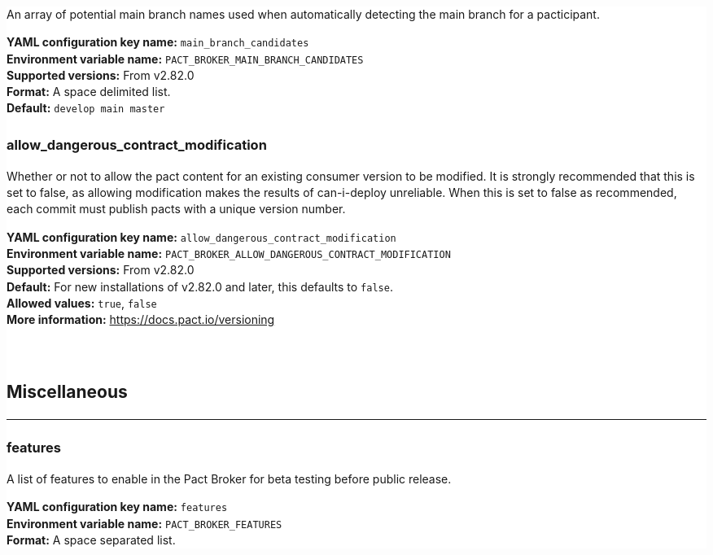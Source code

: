 An array of potential main branch names used when automatically detecting the main branch for a pacticipant.

**YAML configuration key name:** `main_branch_candidates`<br/>
**Environment variable name:** `PACT_BROKER_MAIN_BRANCH_CANDIDATES`<br/>
**Supported versions:** From v2.82.0<br/>
**Format:** A space delimited list.<br/>
**Default:** `develop main master`<br/>

### allow_dangerous_contract_modification

Whether or not to allow the pact content for an existing consumer version to be modified. It is strongly recommended that this is set to false,
as allowing modification makes the results of can-i-deploy unreliable. When this is set to false as recommended, each commit must publish pacts
with a unique version number.

**YAML configuration key name:** `allow_dangerous_contract_modification`<br/>
**Environment variable name:** `PACT_BROKER_ALLOW_DANGEROUS_CONTRACT_MODIFICATION`<br/>
**Supported versions:** From v2.82.0<br/>
**Default:** For new installations of v2.82.0 and later, this defaults to `false`.<br/>
**Allowed values:** `true`, `false`<br/>
**More information:** https://docs.pact.io/versioning<br/>

<br/>

## Miscellaneous

<hr/>


### features

A list of features to enable in the Pact Broker for beta testing before public release.

**YAML configuration key name:** `features`<br/>
**Environment variable name:** `PACT_BROKER_FEATURES`<br/>
**Format:** A space separated list.<br/>
